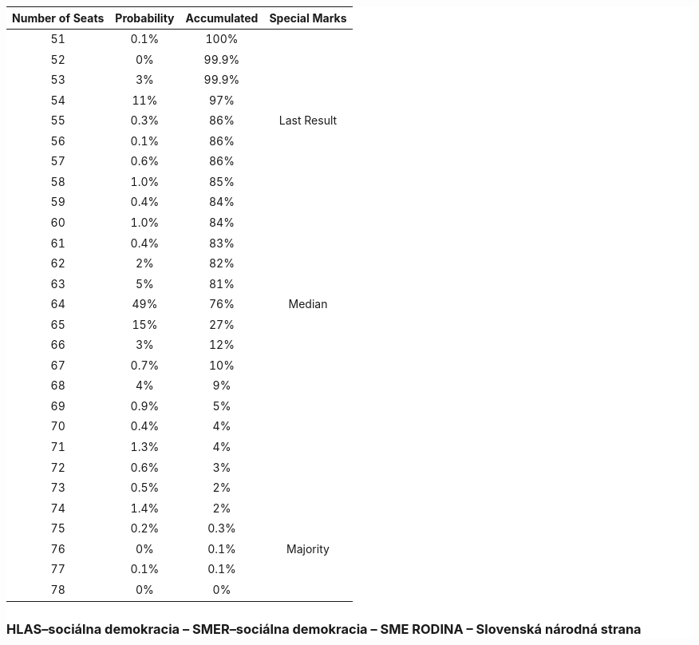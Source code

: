 | Number of Seats | Probability | Accumulated | Special Marks |
|:---------------:|:-----------:|:-----------:|:-------------:|
| 51 | 0.1% | 100% |  |
| 52 | 0% | 99.9% |  |
| 53 | 3% | 99.9% |  |
| 54 | 11% | 97% |  |
| 55 | 0.3% | 86% | Last Result |
| 56 | 0.1% | 86% |  |
| 57 | 0.6% | 86% |  |
| 58 | 1.0% | 85% |  |
| 59 | 0.4% | 84% |  |
| 60 | 1.0% | 84% |  |
| 61 | 0.4% | 83% |  |
| 62 | 2% | 82% |  |
| 63 | 5% | 81% |  |
| 64 | 49% | 76% | Median |
| 65 | 15% | 27% |  |
| 66 | 3% | 12% |  |
| 67 | 0.7% | 10% |  |
| 68 | 4% | 9% |  |
| 69 | 0.9% | 5% |  |
| 70 | 0.4% | 4% |  |
| 71 | 1.3% | 4% |  |
| 72 | 0.6% | 3% |  |
| 73 | 0.5% | 2% |  |
| 74 | 1.4% | 2% |  |
| 75 | 0.2% | 0.3% |  |
| 76 | 0% | 0.1% | Majority |
| 77 | 0.1% | 0.1% |  |
| 78 | 0% | 0% |  |

### HLAS–sociálna demokracia – SMER–sociálna demokracia – SME RODINA – Slovenská národná strana
